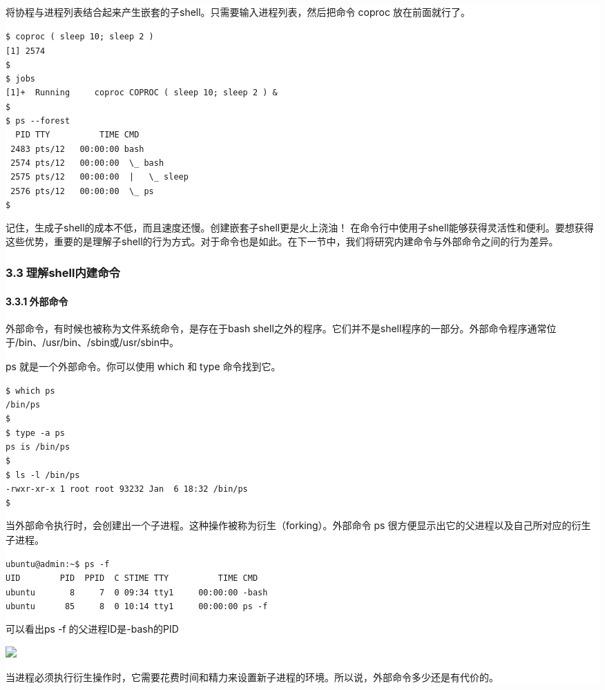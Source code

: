 将协程与进程列表结合起来产生嵌套的子shell。只需要输入进程列表，然后把命令 coproc 放在前面就行了。

```
$ coproc ( sleep 10; sleep 2 ) 
[1] 2574 
$ 
$ jobs 
[1]+  Running     coproc COPROC ( sleep 10; sleep 2 ) & 
$ 
$ ps --forest 
  PID TTY          TIME CMD 
 2483 pts/12   00:00:00 bash 
 2574 pts/12   00:00:00  \_ bash 
 2575 pts/12   00:00:00  |   \_ sleep 
 2576 pts/12   00:00:00  \_ ps 
$ 
```

记住，生成子shell的成本不低，而且速度还慢。创建嵌套子shell更是火上浇油！ 在命令行中使用子shell能够获得灵活性和便利。要想获得这些优势，重要的是理解子shell的行为方式。对于命令也是如此。在下一节中，我们将研究内建命令与外部命令之间的行为差异。

### 3.3 理解shell内建命令

#### 3.3.1 外部命令

外部命令，有时候也被称为文件系统命令，是存在于bash shell之外的程序。它们并不是shell程序的一部分。外部命令程序通常位于/bin、/usr/bin、/sbin或/usr/sbin中。 

ps 就是一个外部命令。你可以使用 which 和 type 命令找到它。 

```
$ which ps 
/bin/ps 
$ 
$ type -a ps 
ps is /bin/ps 
$ 
$ ls -l /bin/ps 
-rwxr-xr-x 1 root root 93232 Jan  6 18:32 /bin/ps 
$ 
```

当外部命令执行时，会创建出一个子进程。这种操作被称为衍生（forking）。外部命令 ps 很方便显示出它的父进程以及自己所对应的衍生子进程。 

```
ubuntu@admin:~$ ps -f
UID        PID  PPID  C STIME TTY          TIME CMD
ubuntu       8     7  0 09:34 tty1     00:00:00 -bash
ubuntu      85     8  0 10:14 tty1     00:00:00 ps -f
```

可以看出ps -f 的父进程ID是-bash的PID

![](D:\学习\Markdown文件\图片库\13.png)

当进程必须执行衍生操作时，它需要花费时间和精力来设置新子进程的环境。所以说，外部命令多少还是有代价的。
